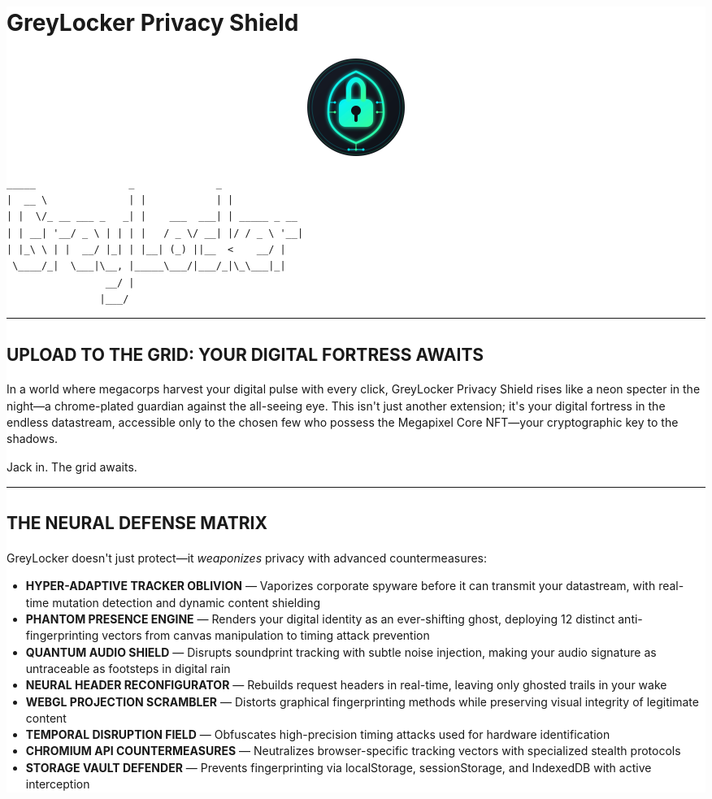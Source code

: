 # GreyLocker Privacy Shield
<p align="center">
  <img src="assets/icons/icon128.png" alt="GreyLocker Privacy Shield" width="128" height="128"/>
</p>

~~~
_____                _              _             
|  __ \              | |            | |            
| |  \/_ __ ___ _   _| |    ___  ___| | _____ _ __ 
| | __| '__/ _ \ | | | |   / _ \/ __| |/ / _ \ '__|
| |_\ \ | |  __/ |_| | |__| (_) ||__  <    __/ |  
 \____/_|  \___|\__, |_____\___/|___/_|\_\___|_|   
                 __/ |                             
                |___/
~~~

---

## UPLOAD TO THE GRID: YOUR DIGITAL FORTRESS AWAITS

In a world where megacorps harvest your digital pulse with every click, GreyLocker Privacy Shield rises like a neon specter in the night—a chrome-plated guardian against the all-seeing eye. This isn't just another extension; it's your digital fortress in the endless datastream, accessible only to the chosen few who possess the Megapixel Core NFT—your cryptographic key to the shadows.

Jack in. The grid awaits.

---

## THE NEURAL DEFENSE MATRIX

GreyLocker doesn't just protect—it *weaponizes* privacy with advanced countermeasures:

- **HYPER-ADAPTIVE TRACKER OBLIVION** — Vaporizes corporate spyware before it can transmit your datastream, with real-time mutation detection and dynamic content shielding
- **PHANTOM PRESENCE ENGINE** — Renders your digital identity as an ever-shifting ghost, deploying 12 distinct anti-fingerprinting vectors from canvas manipulation to timing attack prevention
- **QUANTUM AUDIO SHIELD** — Disrupts soundprint tracking with subtle noise injection, making your audio signature as untraceable as footsteps in digital rain
- **NEURAL HEADER RECONFIGURATOR** — Rebuilds request headers in real-time, leaving only ghosted trails in your wake
- **WEBGL PROJECTION SCRAMBLER** — Distorts graphical fingerprinting methods while preserving visual integrity of legitimate content
- **TEMPORAL DISRUPTION FIELD** — Obfuscates high-precision timing attacks used for hardware identification
- **CHROMIUM API COUNTERMEASURES** — Neutralizes browser-specific tracking vectors with specialized stealth protocols
- **STORAGE VAULT DEFENDER** — Prevents fingerprinting via localStorage, sessionStorage, and IndexedDB with active interception